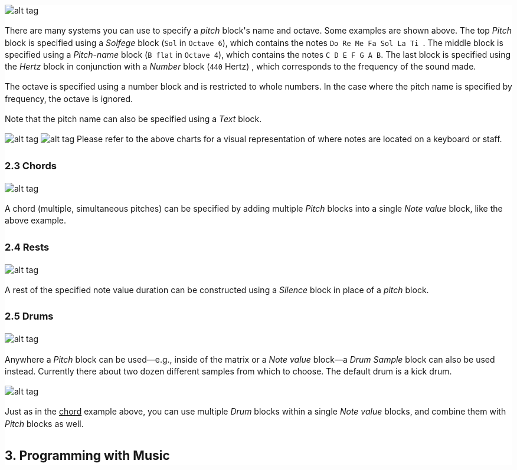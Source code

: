 ![alt tag](https://rawgithub.com/walterbender/musicblocks/master/guide/note3.svg "Specifying a pitch block's name and octave")

There are many systems you can use to specify a *pitch* block's name and octave. Some examples are
shown above. The top *Pitch* block is specified using a *Solfege* block (`Sol` in `Octave 6`), which contains
the notes `Do Re Me Fa Sol La Ti `. The middle block is specified using a *Pitch-name* block (`B flat` in `Octave 4`),
which contains the notes `C D E F G A B`. The last block is specified using the *Hertz* block in conjunction
with a *Number* block (`440` Hertz) , which corresponds to the frequency of the sound made.

The octave is specified using a number block and is restricted to
whole numbers. In the case where the pitch name is specified by
frequency, the octave is ignored.

Note that the pitch name can also be specified using a *Text* block. 

![alt tag](https://rawgithub.com/walterbender/musicblocks/master/charts/KeyboardChart.svg "Note layout chart for keyboard")
![alt tag](https://rawgithub.com/walterbender/musicblocks/master/charts/MalletChart.svg "Note layout chart for mallet")
Please refer to the above charts for a visual representation of where notes are located on a keyboard or staff.

### <a name="CHORDS"></a>2.3 Chords

![alt tag](https://rawgithub.com/walterbender/musicblocks/master/guide/note4.svg "Forming a chord")

A chord (multiple, simultaneous pitches) can be specified by adding
multiple *Pitch* blocks into a single *Note value* block, like the above example.

### <a name="RESTS"></a>2.4 Rests

![alt tag](https://rawgithub.com/walterbender/musicblocks/master/guide/silence.svg "Silence blocks create rests")

A rest of the specified note value duration can be constructed using a *Silence* block in place of a *pitch* block.

### <a name="DRUMS"></a>2.5 Drums

![alt tag](https://rawgithub.com/walterbender/musicblocks/master/guide/drum1.svg "Using Drum Sample block")

Anywhere  a *Pitch* block can be used&mdash;e.g., inside of the matrix or a
*Note value* block&mdash;a *Drum Sample* block can also be used instead. Currently there
about two dozen different samples from which to choose. The default
drum is a kick drum.

![alt tag](https://rawgithub.com/walterbender/musicblocks/master/guide/note5.svg "Multiple Drum Sample blocks in combinations")

Just as in the [chord](#CHORD) example above, you can use multiple *Drum* blocks
within a single *Note value* blocks, and combine them with *Pitch*
blocks as well.

## <a name="PROGRAMMING-WITH-MUSIC"></a>3. Programming with Music
